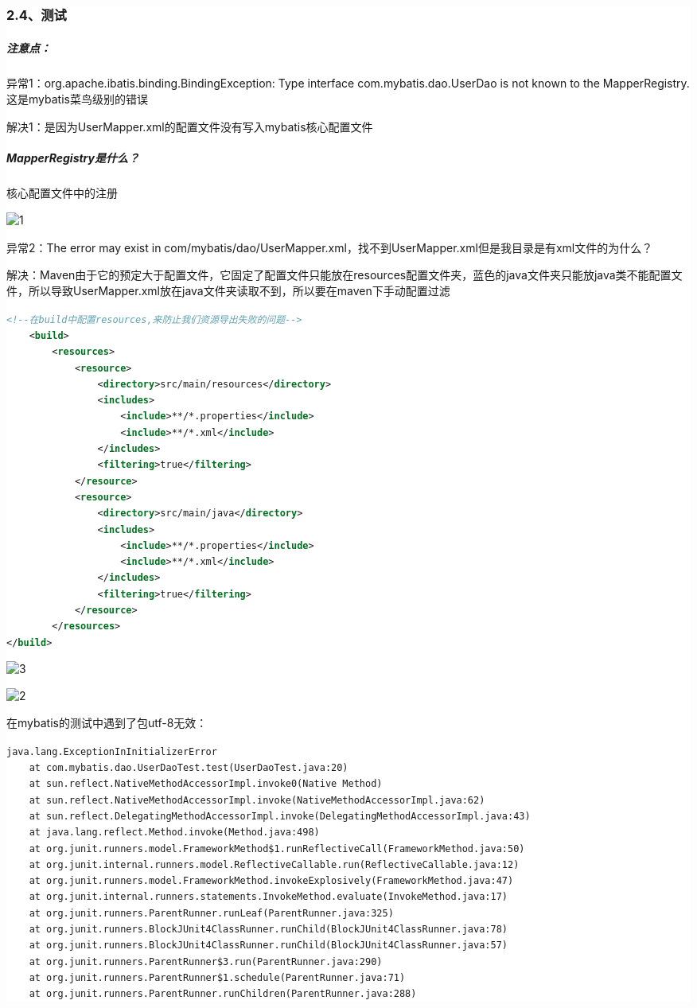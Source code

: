 ### 2.4、测试

##### 注意点：

异常1：org.apache.ibatis.binding.BindingException: Type interface com.mybatis.dao.UserDao is not known to the MapperRegistry.这是mybatis菜鸟级别的错误

解决1：是因为UserMapper.xml的配置文件没有写入mybatis核心配置文件

##### MapperRegistry是什么？

核心配置文件中的注册

![1](mybatis/1.png)

异常2：The error may exist in com/mybatis/dao/UserMapper.xml，找不到UserMapper.xml但是我目录是有xml文件的为什么？

解决：Maven由于它的预定大于配置文件，它固定了配置文件只能放在resources配置文件夹，蓝色的java文件夹只能放java类不能配置文件，所以导致UserMapper.xml放在java文件夹读取不到，所以要在maven下手动配置过滤

```xml
<!--在build中配置resources,来防止我们资源导出失败的问题-->
    <build>
        <resources>
            <resource>
                <directory>src/main/resources</directory>
                <includes>
                    <include>**/*.properties</include>
                    <include>**/*.xml</include>
                </includes>
                <filtering>true</filtering>
            </resource>
            <resource>
                <directory>src/main/java</directory>
                <includes>
                    <include>**/*.properties</include>
                    <include>**/*.xml</include>
                </includes>
                <filtering>true</filtering>
            </resource>
        </resources>
</build>
```

![3](../mybatis/3.png)

![2](../mybatis/2.png)

在mybatis的测试中遇到了包utf-8无效：

```xml
java.lang.ExceptionInInitializerError
	at com.mybatis.dao.UserDaoTest.test(UserDaoTest.java:20)
	at sun.reflect.NativeMethodAccessorImpl.invoke0(Native Method)
	at sun.reflect.NativeMethodAccessorImpl.invoke(NativeMethodAccessorImpl.java:62)
	at sun.reflect.DelegatingMethodAccessorImpl.invoke(DelegatingMethodAccessorImpl.java:43)
	at java.lang.reflect.Method.invoke(Method.java:498)
	at org.junit.runners.model.FrameworkMethod$1.runReflectiveCall(FrameworkMethod.java:50)
	at org.junit.internal.runners.model.ReflectiveCallable.run(ReflectiveCallable.java:12)
	at org.junit.runners.model.FrameworkMethod.invokeExplosively(FrameworkMethod.java:47)
	at org.junit.internal.runners.statements.InvokeMethod.evaluate(InvokeMethod.java:17)
	at org.junit.runners.ParentRunner.runLeaf(ParentRunner.java:325)
	at org.junit.runners.BlockJUnit4ClassRunner.runChild(BlockJUnit4ClassRunner.java:78)
	at org.junit.runners.BlockJUnit4ClassRunner.runChild(BlockJUnit4ClassRunner.java:57)
	at org.junit.runners.ParentRunner$3.run(ParentRunner.java:290)
	at org.junit.runners.ParentRunner$1.schedule(ParentRunner.java:71)
	at org.junit.runners.ParentRunner.runChildren(ParentRunner.java:288)
```